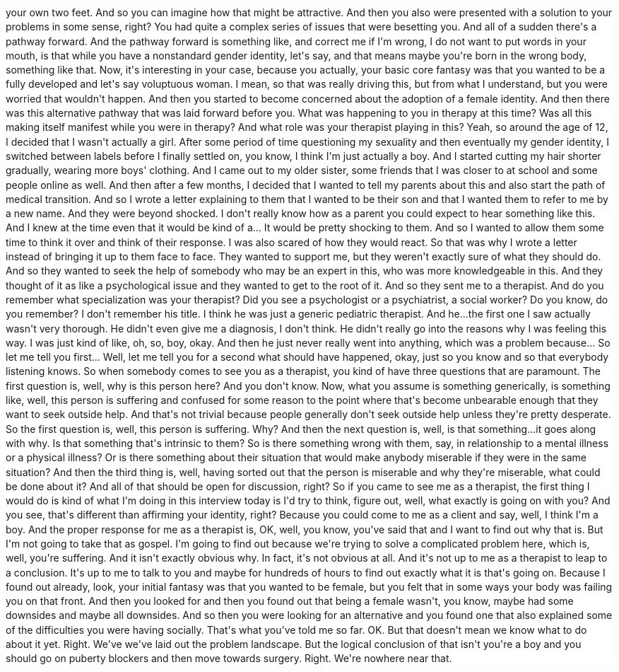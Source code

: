 your own two feet. And so you can imagine how that might be attractive. And then you also were presented with a solution to your problems in some sense, right? You had quite a complex series of issues that were besetting you. And all of a sudden there's a pathway forward. And the pathway forward is something like, and correct me if I'm wrong, I do not want to put words in your mouth, is that while you have a nonstandard gender identity, let's say, and that means maybe you're born in the wrong body, something like that. Now, it's interesting in your case, because you actually, your basic core fantasy was that you wanted to be a fully developed and let's say voluptuous woman. I mean, so that was really driving this, but from what I understand, but you were worried that wouldn't happen. And then you started to become concerned about the adoption of a female identity. And then there was this alternative pathway that was laid forward before you. What was happening to you in therapy at this time? Was all this making itself manifest while you were in therapy? And what role was your therapist playing in this? Yeah, so around the age of 12, I decided that I wasn't actually a girl. After some period of time questioning my sexuality and then eventually my gender identity, I switched between labels before I finally settled on, you know, I think I'm just actually a boy. And I started cutting my hair shorter gradually, wearing more boys' clothing. And I came out to my older sister, some friends that I was closer to at school and some people online as well. And then after a few months, I decided that I wanted to tell my parents about this and also start the path of medical transition. And so I wrote a letter explaining to them that I wanted to be their son and that I wanted them to refer to me by a new name. And they were beyond shocked. I don't really know how as a parent you could expect to hear something like this. And I knew at the time even that it would be kind of a... It would be pretty shocking to them. And so I wanted to allow them some time to think it over and think of their response. I was also scared of how they would react. So that was why I wrote a letter instead of bringing it up to them face to face. They wanted to support me, but they weren't exactly sure of what they should do. And so they wanted to seek the help of somebody who may be an expert in this, who was more knowledgeable in this. And they thought of it as like a psychological issue and they wanted to get to the root of it. And so they sent me to a therapist. And do you remember what specialization was your therapist? Did you see a psychologist or a psychiatrist, a social worker? Do you know, do you remember? I don't remember his title. I think he was just a generic pediatric therapist. And he...the first one I saw actually wasn't very thorough. He didn't even give me a diagnosis, I don't think. He didn't really go into the reasons why I was feeling this way. I was just kind of like, oh, so, boy, okay. And then he just never really went into anything, which was a problem because... So let me tell you first... Well, let me tell you for a second what should have happened, okay, just so you know and so that everybody listening knows. So when somebody comes to see you as a therapist, you kind of have three questions that are paramount. The first question is, well, why is this person here? And you don't know. Now, what you assume is something generically, is something like, well, this person is suffering and confused for some reason to the point where that's become unbearable enough that they want to seek outside help. And that's not trivial because people generally don't seek outside help unless they're pretty desperate. So the first question is, well, this person is suffering. Why? And then the next question is, well, is that something...it goes along with why. Is that something that's intrinsic to them? So is there something wrong with them, say, in relationship to a mental illness or a physical illness? Or is there something about their situation that would make anybody miserable if they were in the same situation? And then the third thing is, well, having sorted out that the person is miserable and why they're miserable, what could be done about it? And all of that should be open for discussion, right? So if you came to see me as a therapist, the first thing I would do is kind of what I'm doing in this interview today is I'd try to think, figure out, well, what exactly is going on with you? And you see, that's different than affirming your identity, right? Because you could come to me as a client and say, well, I think I'm a boy. And the proper response for me as a therapist is, OK, well, you know, you've said that and I want to find out why that is. But I'm not going to take that as gospel. I'm going to find out because we're trying to solve a complicated problem here, which is, well, you're suffering. And it isn't exactly obvious why. In fact, it's not obvious at all. And it's not up to me as a therapist to leap to a conclusion. It's up to me to talk to you and maybe for hundreds of hours to find out exactly what it is that's going on. Because I found out already, look, your initial fantasy was that you wanted to be female, but you felt that in some ways your body was failing you on that front. And then you looked for and then you found out that being a female wasn't, you know, maybe had some downsides and maybe all downsides. And so then you were looking for an alternative and you found one that also explained some of the difficulties you were having socially. That's what you've told me so far. OK. But that doesn't mean we know what to do about it yet. Right. We've we've laid out the problem landscape. But the logical conclusion of that isn't you're a boy and you should go on puberty blockers and then move towards surgery. Right. We're nowhere near that.